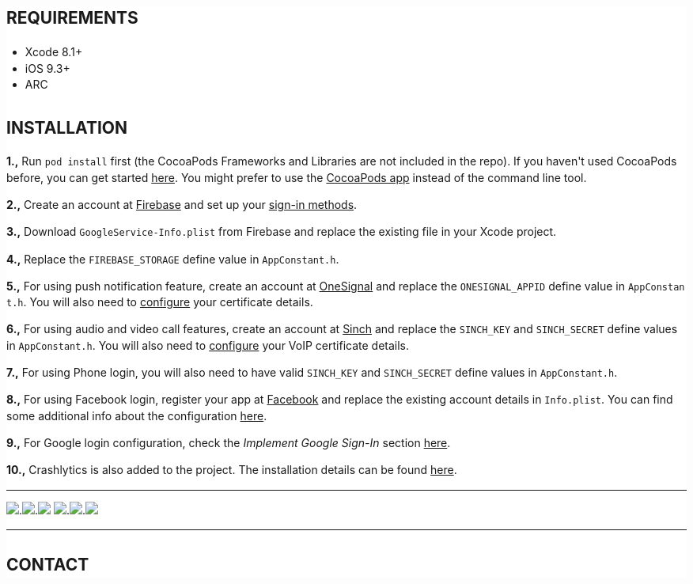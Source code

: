 
## REQUIREMENTS

- Xcode 8.1+
- iOS 9.3+
- ARC

## INSTALLATION

**1.,** Run `pod install` first (the CocoaPods Frameworks and Libraries are not included in the repo). If you haven't used CocoaPods before, you can get started [here](https://guides.cocoapods.org/using/getting-started.html). You might prefer to use the [CocoaPods app](https://cocoapods.org/app) instead of the command line tool.

**2.,** Create an account at [Firebase](https://firebase.google.com) and set up your [sign-in methods](https://firebase.google.com/docs/auth).

**3.,** Download `GoogleService-Info.plist` from Firebase and replace the existing file in your Xcode project.

**4.,** Replace the `FIREBASE_STORAGE` define value in `AppConstant.h`.

**5.,** For using push notification feature, create an account at [OneSignal](https://onesignal.com) and replace the `ONESIGNAL_APPID` define value in `AppConstant.h`. You will also need to [configure](https://documentation.onesignal.com/docs/generating-an-ios-push-certificate) your certificate details.

**6.,** For using audio and video call features, create an account at [Sinch](https://www.sinch.com) and replace the `SINCH_KEY` and `SINCH_SECRET` define values in `AppConstant.h`. You will also need to [configure](https://www.sinch.com/tutorials/ios8-apps-and-pushkit) your VoIP certificate details.

**7.,** For using Phone login, you will also need to have valid `SINCH_KEY` and `SINCH_SECRET` define values in `AppConstant.h`.

**8.,** For using Facebook login, register your app at [Facebook](https://developers.facebook.com/apps) and replace the existing account details in `Info.plist`. You can find some additional info about the configuration [here](https://developers.facebook.com/docs/ios/getting-started#xcode).

**9.,** For Google login configuration, check the *Implement Google Sign-In* section [here](https://firebase.google.com/docs/auth/ios/google-signin#2_implement_google_sign-in).

**10.,** Crashlytics is also added to the project. The installation details can be found [here](https://fabric.io/kits/ios/crashlytics/install). 

---

<img src="http://relatedcode.com/screen/chat05.png" width="290">.<img src="http://relatedcode.com/screen/chat12.png" width="290">.<img src="http://relatedcode.com/screen/chat06.png" width="290">
<img src="http://relatedcode.com/screen/profile2.png" width="290">.<img src="http://relatedcode.com/screen/chat08.png" width="290">.<img src="http://relatedcode.com/screen/chats3.png" width="290">

---

## CONTACT
